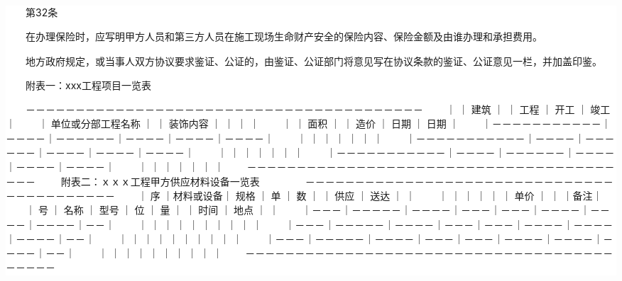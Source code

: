 　　第32条

　　在办理保险时，应写明甲方人员和第三方人员在施工现场生命财产安全的保险内容、保险金额及由谁办理和承担费用。

　　地方政府规定，或当事人双方协议要求鉴证、公证的，由鉴证、公证部门将意见写在协议条款的鉴证、公证意见一栏，并加盖印鉴。

　　附表一：xxx工程项目一览表

　　－－－－－－－－－－－－－－－－－－－－－－－－－－－－－－－－－－－－－－－－
　　｜                      ｜  建筑  ｜            ｜  工程  ｜  开工  ｜  竣工  ｜
　　｜  单位或分部工程名称  ｜        ｜  装饰内容  ｜        ｜        ｜        ｜
　　｜                      ｜  面积  ｜            ｜  造价  ｜  日期  ｜  日期  ｜
　　｜－－－－－－－－－－－｜－－－－｜－－－－－－｜－－－－｜－－－－｜－－－－｜
　　｜                      ｜        ｜            ｜        ｜        ｜        ｜
　　｜－－－－－－－－－－－｜－－－－｜－－－－－－｜－－－－｜－－－－｜－－－－｜
　　｜                      ｜        ｜            ｜        ｜        ｜        ｜
　　｜－－－－－－－－－－－｜－－－－｜－－－－－－｜－－－－｜－－－－｜－－－－｜
　　｜                      ｜        ｜            ｜        ｜        ｜        ｜
　　－－－－－－－－－－－－－－－－－－－－－－－－－－－－－－－－－－－－－－－－
　　     附表二：ｘｘｘ工程甲方供应材料设备一览表
　　
　　－－－－－－－－－－－－－－－－－－－－－－－－－－－－－－－－－－－－－－－－－－
　　｜  序  ｜材料或设备｜  规格  ｜  单  ｜  数  ｜        ｜  供应  ｜  送达  ｜    ｜
　　｜      ｜          ｜        ｜      ｜      ｜  单价  ｜        ｜        ｜备注｜
　　｜  号  ｜    名称  ｜  型号  ｜  位  ｜  量  ｜        ｜  时间  ｜  地点  ｜    ｜
　　｜－－－｜－－－－－｜－－－－｜－－－｜－－－｜－－－－｜－－－－｜－－－－｜－－｜
　　｜      ｜          ｜        ｜      ｜      ｜        ｜        ｜        ｜    ｜
　　｜－－－｜－－－－－｜－－－－｜－－－｜－－－｜－－－－｜－－－－｜－－－－｜－－｜
　　｜      ｜          ｜        ｜      ｜      ｜        ｜        ｜        ｜    ｜
　　｜－－－｜－－－－－｜－－－－｜－－－｜－－－｜－－－－｜－－－－｜－－－－｜－－｜
　　｜      ｜          ｜        ｜      ｜      ｜        ｜        ｜        ｜    ｜
　　－－－－－－－－－－－－－－－－－－－－－－－－－－－－－－－－－－－－－－－－－－


 


 

 
 
 
 
 
  


  
 

  


  


  
 
 
 
 

